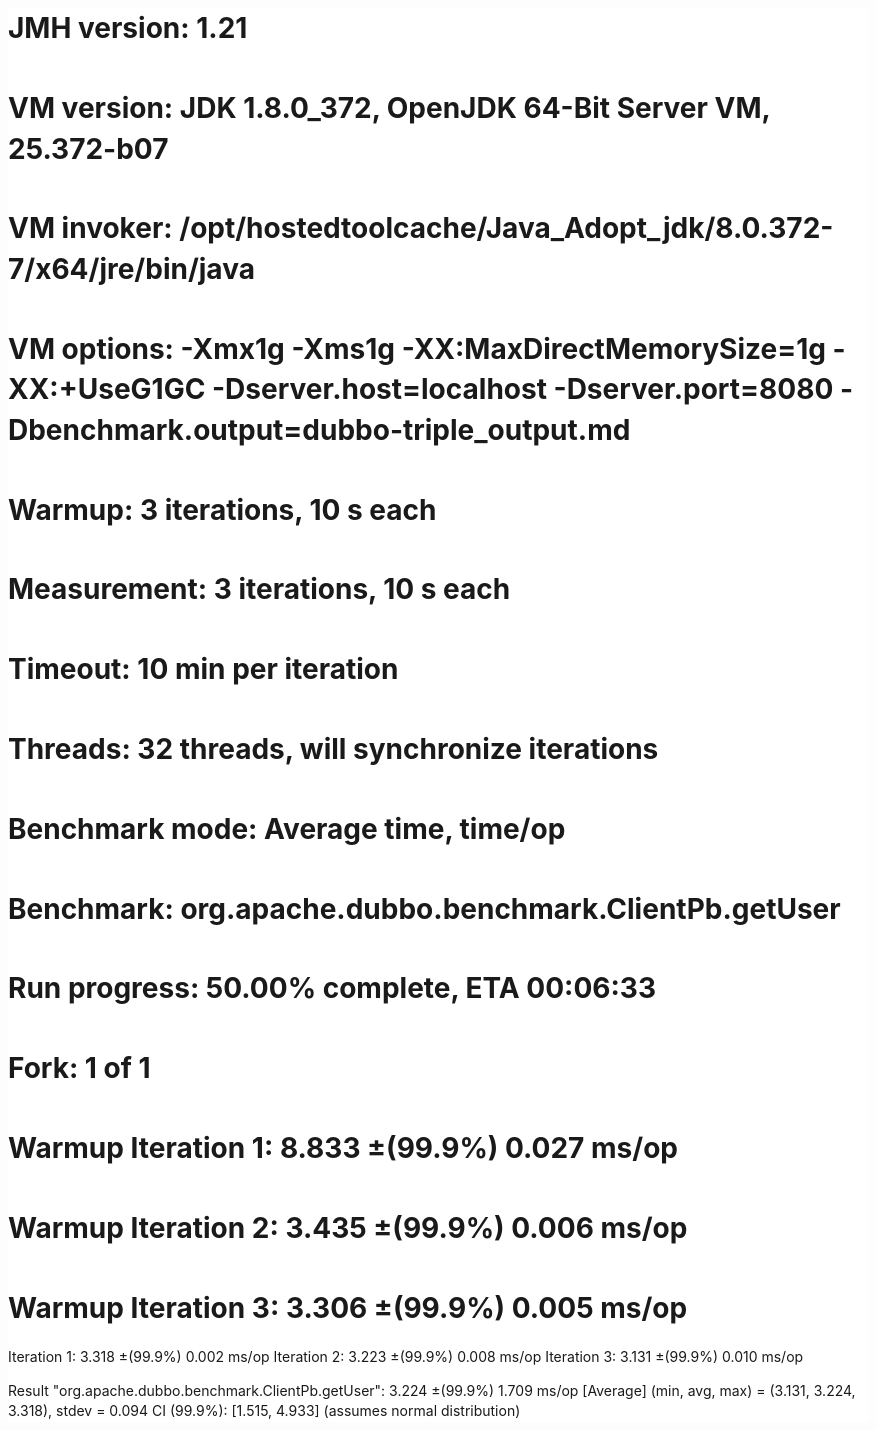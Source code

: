 
# JMH version: 1.21
# VM version: JDK 1.8.0_372, OpenJDK 64-Bit Server VM, 25.372-b07
# VM invoker: /opt/hostedtoolcache/Java_Adopt_jdk/8.0.372-7/x64/jre/bin/java
# VM options: -Xmx1g -Xms1g -XX:MaxDirectMemorySize=1g -XX:+UseG1GC -Dserver.host=localhost -Dserver.port=8080 -Dbenchmark.output=dubbo-triple_output.md
# Warmup: 3 iterations, 10 s each
# Measurement: 3 iterations, 10 s each
# Timeout: 10 min per iteration
# Threads: 32 threads, will synchronize iterations
# Benchmark mode: Average time, time/op
# Benchmark: org.apache.dubbo.benchmark.ClientPb.getUser

# Run progress: 50.00% complete, ETA 00:06:33
# Fork: 1 of 1
# Warmup Iteration   1: 8.833 ±(99.9%) 0.027 ms/op
# Warmup Iteration   2: 3.435 ±(99.9%) 0.006 ms/op
# Warmup Iteration   3: 3.306 ±(99.9%) 0.005 ms/op
Iteration   1: 3.318 ±(99.9%) 0.002 ms/op
Iteration   2: 3.223 ±(99.9%) 0.008 ms/op
Iteration   3: 3.131 ±(99.9%) 0.010 ms/op


Result "org.apache.dubbo.benchmark.ClientPb.getUser":
  3.224 ±(99.9%) 1.709 ms/op [Average]
  (min, avg, max) = (3.131, 3.224, 3.318), stdev = 0.094
  CI (99.9%): [1.515, 4.933] (assumes normal distribution)
